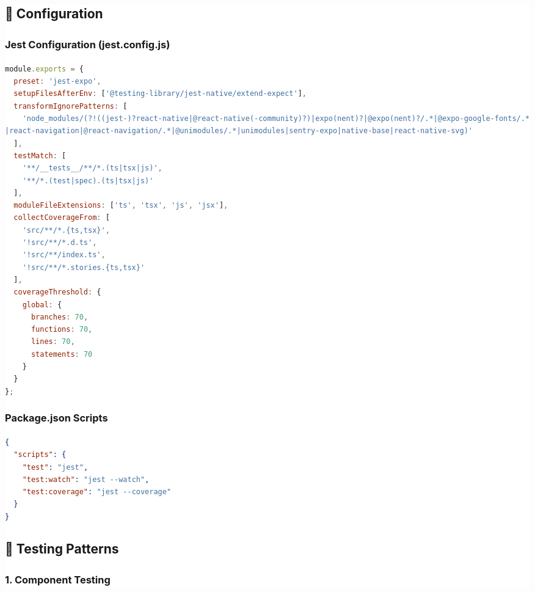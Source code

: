 ## 🔧 Configuration

### Jest Configuration (jest.config.js)

```javascript
module.exports = {
  preset: 'jest-expo',
  setupFilesAfterEnv: ['@testing-library/jest-native/extend-expect'],
  transformIgnorePatterns: [
    'node_modules/(?!((jest-)?react-native|@react-native(-community)?)|expo(nent)?|@expo(nent)?/.*|@expo-google-fonts/.*|react-navigation|@react-navigation/.*|@unimodules/.*|unimodules|sentry-expo|native-base|react-native-svg)'
  ],
  testMatch: [
    '**/__tests__/**/*.(ts|tsx|js)',
    '**/*.(test|spec).(ts|tsx|js)'
  ],
  moduleFileExtensions: ['ts', 'tsx', 'js', 'jsx'],
  collectCoverageFrom: [
    'src/**/*.{ts,tsx}',
    '!src/**/*.d.ts',
    '!src/**/index.ts',
    '!src/**/*.stories.{ts,tsx}'
  ],
  coverageThreshold: {
    global: {
      branches: 70,
      functions: 70,
      lines: 70,
      statements: 70
    }
  }
};
```

### Package.json Scripts

```json
{
  "scripts": {
    "test": "jest",
    "test:watch": "jest --watch",
    "test:coverage": "jest --coverage"
  }
}
```

## 🧪 Testing Patterns

### 1. Component Testing
